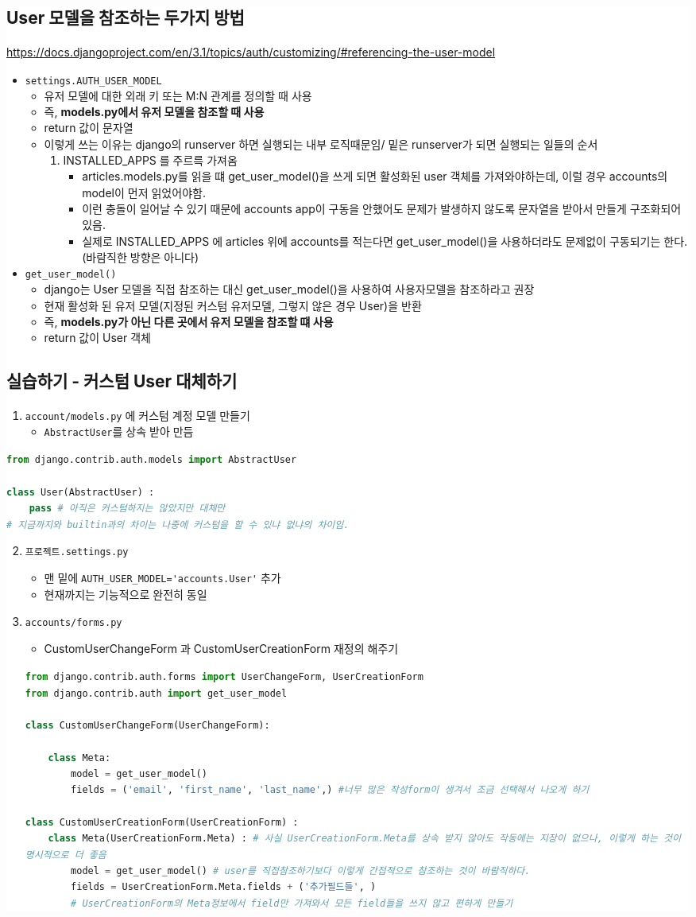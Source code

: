 

## User 모델을 참조하는 두가지 방법

https://docs.djangoproject.com/en/3.1/topics/auth/customizing/#referencing-the-user-model

- `settings.AUTH_USER_MODEL`
  - 유저 모델에 대한 외래 키 또는 M:N 관계를 정의할 때 사용
  - 즉, **models.py에서 유저 모델을 참조할 때 사용**
  - return 값이 문자열
  - 이렇게 쓰는 이유는 django의 runserver 하면 실행되는 내부 로직때문임/ 밑은 runserver가 되면 실행되는 일들의 순서
    1. INSTALLED_APPS 를 주르륵 가져옴
       - articles.models.py를 읽을 떄 get_user_model()을 쓰게 되면 활성화된 user 객체를 가져와야하는데, 이럴 경우 accounts의 model이 먼저 읽었어야함. 
       - 이런 충돌이 일어날 수 있기 때문에 accounts app이 구동을 안했어도 문제가 발생하지 않도록 문자열을 받아서 만들게 구조화되어 있음.
       - 실제로 INSTALLED_APPS 에 articles 위에 accounts를 적는다면 get_user_model()을 사용하더라도 문제없이 구동되기는 한다.(바람직한 방향은 아니다)
- `get_user_model()`
  - django는 User 모델을 직접 참조하는 대신 get_user_model()을 사용하여 사용자모델을 참조하라고 권장
  - 현재 활성화 된 유저 모델(지정된 커스텀 유저모델, 그렇지 않은 경우 User)을 반환
  - 즉, **models.py가 아닌 다른 곳에서 유저 모델을 참조할 떄 사용**
  - return 값이 User 객체



## 실습하기 - 커스텀 User 대체하기

1. `account/models.py` 에 커스텀 계정 모델 만들기
   - `AbstractUser`를 상속 받아 만듬

```python
from django.contrib.auth.models import AbstractUser

class User(AbstractUser) :
    pass # 아직은 커스텀하지는 않았지만 대체만
# 지금까지와 builtin과의 차이는 나중에 커스텀을 할 수 있냐 없냐의 차이임.
```

2. `프로젝트.settings.py`  

   - 맨 밑에 `AUTH_USER_MODEL='accounts.User'`  추가
   - 현재까지는 기능적으로 완전히 동일

3. `accounts/forms.py`

   - CustomUserChangeForm 과 CustomUserCreationForm 재정의 해주기

   ```python
   from django.contrib.auth.forms import UserChangeForm, UserCreationForm
   from django.contrib.auth import get_user_model
   
   class CustomUserChangeForm(UserChangeForm):
   
       class Meta:
           model = get_user_model()
           fields = ('email', 'first_name', 'last_name',) #너무 많은 작성form이 생겨서 조금 선택해서 나오게 하기
   
   class CustomUserCreationForm(UserCreationForm) :
       class Meta(UserCreationForm.Meta) : # 사실 UserCreationForm.Meta를 상속 받지 않아도 작동에는 지장이 없으나, 이렇게 하는 것이 명시적으로 더 좋음
           model = get_user_model() # user를 직접참조하기보다 이렇게 간접적으로 참조하는 것이 바람직하다.
           fields = UserCreationForm.Meta.fields + ('추가필드들', )
           # UserCreationForm의 Meta정보에서 field만 가져와서 모든 field들을 쓰지 않고 편하게 만들기
   
   ```
